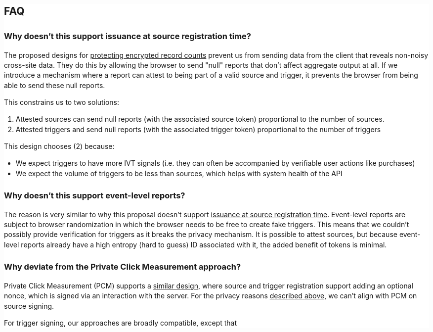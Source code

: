 
## FAQ

### Why doesn’t this support issuance at source registration time?

The proposed designs for [protecting encrypted record
counts](https://github.com/WICG/attribution-reporting-api/blob/main/AGGREGATE.md#hide-the-true-number-of-attribution-reports)
prevent us from sending data from the client that reveals non-noisy cross-site
data. They do this by allowing the browser to send "null" reports that don’t
affect aggregate output at all. If we introduce a mechanism where a report can
attest to being part of a valid source and trigger, it prevents the browser from
being able to send these null reports.

This constrains us to two solutions:

1. Attested sources can send null reports (with the associated source token)
   proportional to the number of sources.
1. Attested triggers and send null reports (with the associated trigger token)
   proportional to the number of triggers

This design chooses (2) because:

- We expect triggers to have more IVT signals (i.e. they can often be
  accompanied by verifiable user actions like purchases)
- We expect the volume of triggers to be less than sources, which helps with
  system health of the API


### Why doesn’t this support event-level reports?

The reason is very similar to why this proposal doesn’t support
[issuance at source registration time](#why-doesnt-this-support-issuance-at-source-registration-time).
Event-level reports are subject to browser randomization in which the browser
needs to be free to create fake triggers. This means that we couldn’t possibly
provide verification for triggers as it breaks the privacy mechanism. It is
possible to attest sources, but because event-level reports already have a high
entropy (hard to guess) ID associated with it, the added benefit of tokens is
minimal.

### Why deviate from the Private Click Measurement approach?

Private Click Measurement (PCM) supports a [similar
design](https://webkit.org/blog/12566/private-click-measurement-conversion-fraud-prevention-and-replacement-for-tracking-pixels),
where source and trigger registration support adding an optional nonce, which is
signed via an interaction with the server. For the privacy reasons [described
above](#why-doesnt-this-support-issuance-at-source-registration-time), we can’t
align with PCM on source signing.

For trigger signing, our approaches are broadly compatible, except that
